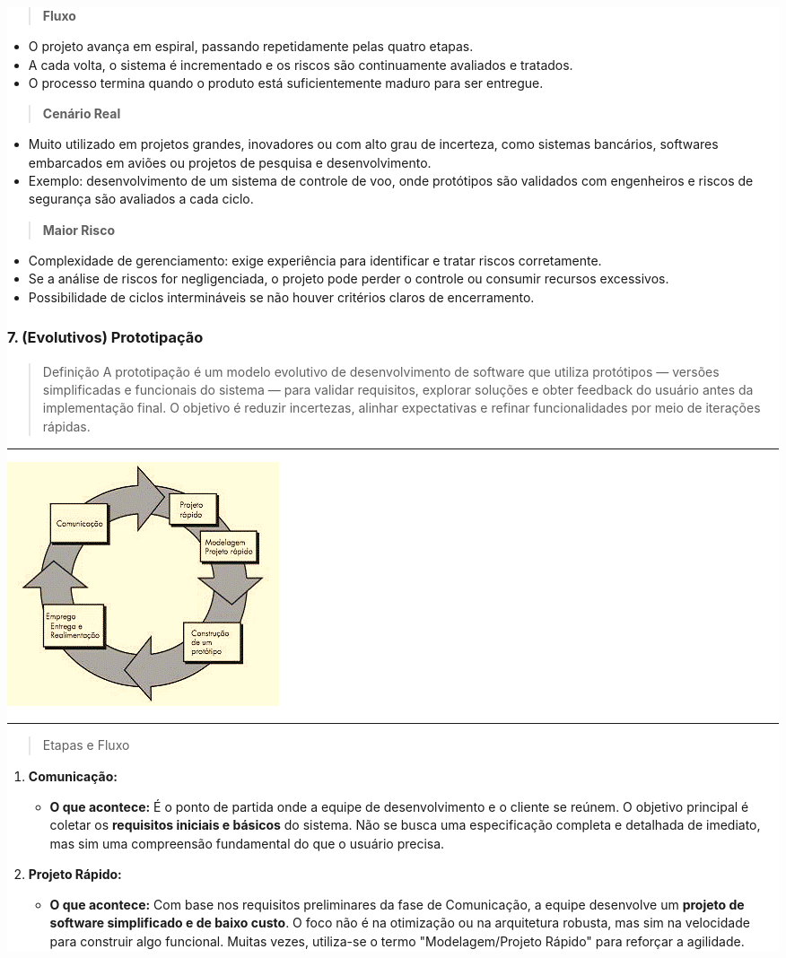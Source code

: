 > **Fluxo**
- O projeto avança em espiral, passando repetidamente pelas quatro etapas.
- A cada volta, o sistema é incrementado e os riscos são continuamente avaliados e tratados.
- O processo termina quando o produto está suficientemente maduro para ser entregue.

> **Cenário Real**
- Muito utilizado em projetos grandes, inovadores ou com alto grau de incerteza, como sistemas bancários, softwares embarcados em aviões ou projetos de pesquisa e desenvolvimento.
- Exemplo: desenvolvimento de um sistema de controle de voo, onde protótipos são validados com engenheiros e riscos de segurança são avaliados a cada ciclo.

> **Maior Risco**
- Complexidade de gerenciamento: exige experiência para identificar e tratar riscos corretamente.
- Se a análise de riscos for negligenciada, o projeto pode perder o controle ou consumir recursos excessivos.
- Possibilidade de ciclos intermináveis se não houver critérios claros de encerramento.


### 7. (Evolutivos) Prototipação

> Definição
A prototipação é um modelo evolutivo de desenvolvimento de software que utiliza protótipos — versões simplificadas e funcionais do sistema — para validar requisitos, explorar soluções e obter feedback do usuário antes da implementação final. O objetivo é reduzir incertezas, alinhar expectativas e refinar funcionalidades por meio de iterações rápidas.

---
![](image/image4.png)

---

> Etapas e Fluxo

1.  **Comunicação:**
    * **O que acontece:** É o ponto de partida onde a equipe de desenvolvimento e o cliente se reúnem. O objetivo principal é coletar os **requisitos iniciais e básicos** do sistema. Não se busca uma especificação completa e detalhada de imediato, mas sim uma compreensão fundamental do que o usuário precisa.

2.  **Projeto Rápido:**
    * **O que acontece:** Com base nos requisitos preliminares da fase de Comunicação, a equipe desenvolve um **projeto de software simplificado e de baixo custo**. O foco não é na otimização ou na arquitetura robusta, mas sim na velocidade para construir algo funcional. Muitas vezes, utiliza-se o termo "Modelagem/Projeto Rápido" para reforçar a agilidade.
